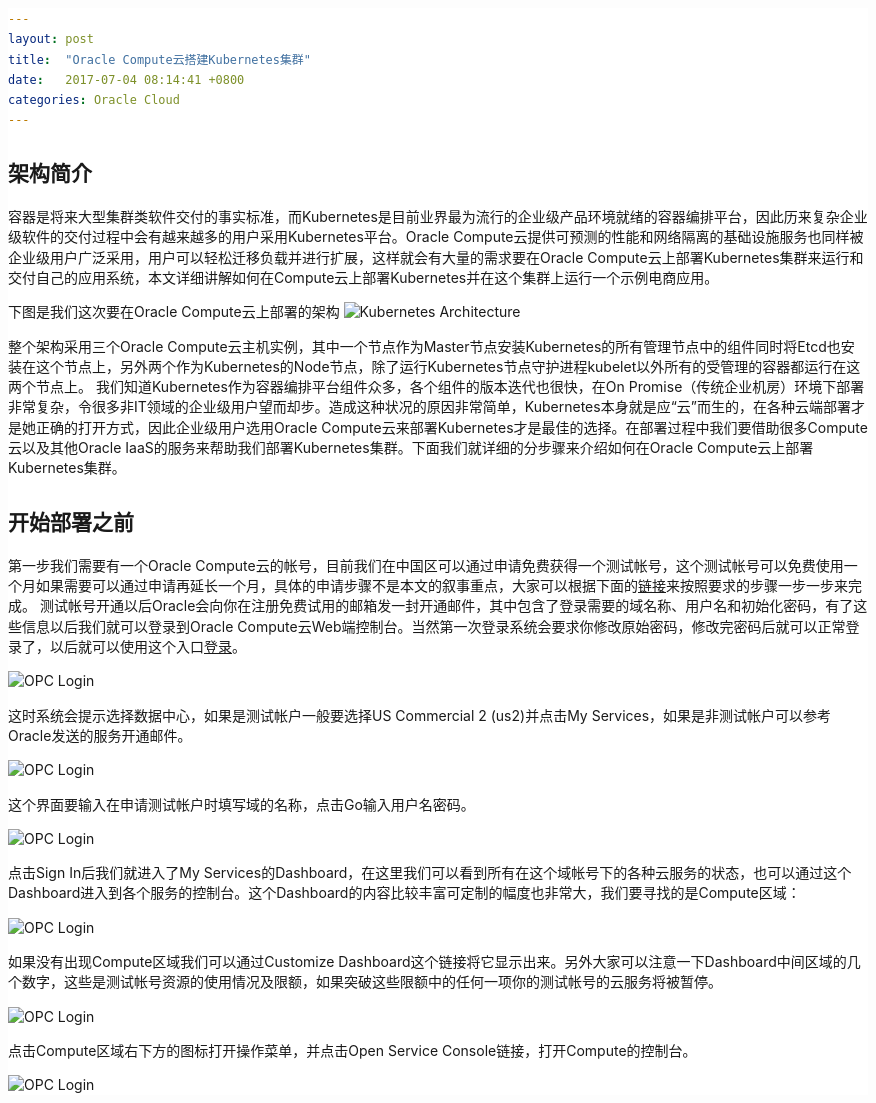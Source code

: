 ```yaml
---
layout: post
title:  "Oracle Compute云搭建Kubernetes集群"
date:   2017-07-04 08:14:41 +0800
categories: Oracle Cloud
---
```


## 架构简介
容器是将来大型集群类软件交付的事实标准，而Kubernetes是目前业界最为流行的企业级产品环境就绪的容器编排平台，因此历来复杂企业级软件的交付过程中会有越来越多的用户采用Kubernetes平台。Oracle Compute云提供可预测的性能和网络隔离的基础设施服务也同样被企业级用户广泛采用，用户可以轻松迁移负载并进行扩展，这样就会有大量的需求要在Oracle Compute云上部署Kubernetes集群来运行和交付自己的应用系统，本文详细讲解如何在Compute云上部署Kubernetes并在这个集群上运行一个示例电商应用。

下图是我们这次要在Oracle Compute云上部署的架构
![Kubernetes Architecture](/assets/img/k8s-opc/k8s-arch.png)

整个架构采用三个Oracle Compute云主机实例，其中一个节点作为Master节点安装Kubernetes的所有管理节点中的组件同时将Etcd也安装在这个节点上，另外两个作为Kubernetes的Node节点，除了运行Kubernetes节点守护进程kubelet以外所有的受管理的容器都运行在这两个节点上。
我们知道Kubernetes作为容器编排平台组件众多，各个组件的版本迭代也很快，在On Promise（传统企业机房）环境下部署非常复杂，令很多非IT领域的企业级用户望而却步。造成这种状况的原因非常简单，Kubernetes本身就是应“云”而生的，在各种云端部署才是她正确的打开方式，因此企业级用户选用Oracle Compute云来部署Kubernetes才是最佳的选择。在部署过程中我们要借助很多Compute云以及其他Oracle IaaS的服务来帮助我们部署Kubernetes集群。下面我们就详细的分步骤来介绍如何在Oracle Compute云上部署Kubernetes集群。

## 开始部署之前
第一步我们需要有一个Oracle Compute云的帐号，目前我们在中国区可以通过申请免费获得一个测试帐号，这个测试帐号可以免费使用一个月如果需要可以通过申请再延长一个月，具体的申请步骤不是本文的叙事重点，大家可以根据下面的[链接](https://cloud.oracle.com/zh_CN/tryit)来按照要求的步骤一步一步来完成。
测试帐号开通以后Oracle会向你在注册免费试用的邮箱发一封开通邮件，其中包含了登录需要的域名称、用户名和初始化密码，有了这些信息以后我们就可以登录到Oracle Compute云Web端控制台。当然第一次登录系统会要求你修改原始密码，修改完密码后就可以正常登录了，以后就可以使用这个入口[登录](https://cloud.oracle.com/home)。

![OPC Login](/assets/img/k8s-opc/k8s-opc-01.png)

这时系统会提示选择数据中心，如果是测试帐户一般要选择US Commercial 2 (us2)并点击My Services，如果是非测试帐户可以参考Oracle发送的服务开通邮件。

![OPC Login](/assets/img/k8s-opc/k8s-opc-02.png)

这个界面要输入在申请测试帐户时填写域的名称，点击Go输入用户名密码。

![OPC Login](/assets/img/k8s-opc/k8s-opc-03.png)

点击Sign In后我们就进入了My Services的Dashboard，在这里我们可以看到所有在这个域帐号下的各种云服务的状态，也可以通过这个Dashboard进入到各个服务的控制台。这个Dashboard的内容比较丰富可定制的幅度也非常大，我们要寻找的是Compute区域：

![OPC Login](/assets/img/k8s-opc/k8s-opc-04.png)

如果没有出现Compute区域我们可以通过Customize Dashboard这个链接将它显示出来。另外大家可以注意一下Dashboard中间区域的几个数字，这些是测试帐号资源的使用情况及限额，如果突破这些限额中的任何一项你的测试帐号的云服务将被暂停。

![OPC Login](/assets/img/k8s-opc/k8s-opc-05.png)

点击Compute区域右下方的图标打开操作菜单，并点击Open Service Console链接，打开Compute的控制台。

![OPC Login](/assets/img/k8s-opc/k8s-opc-06.png)
